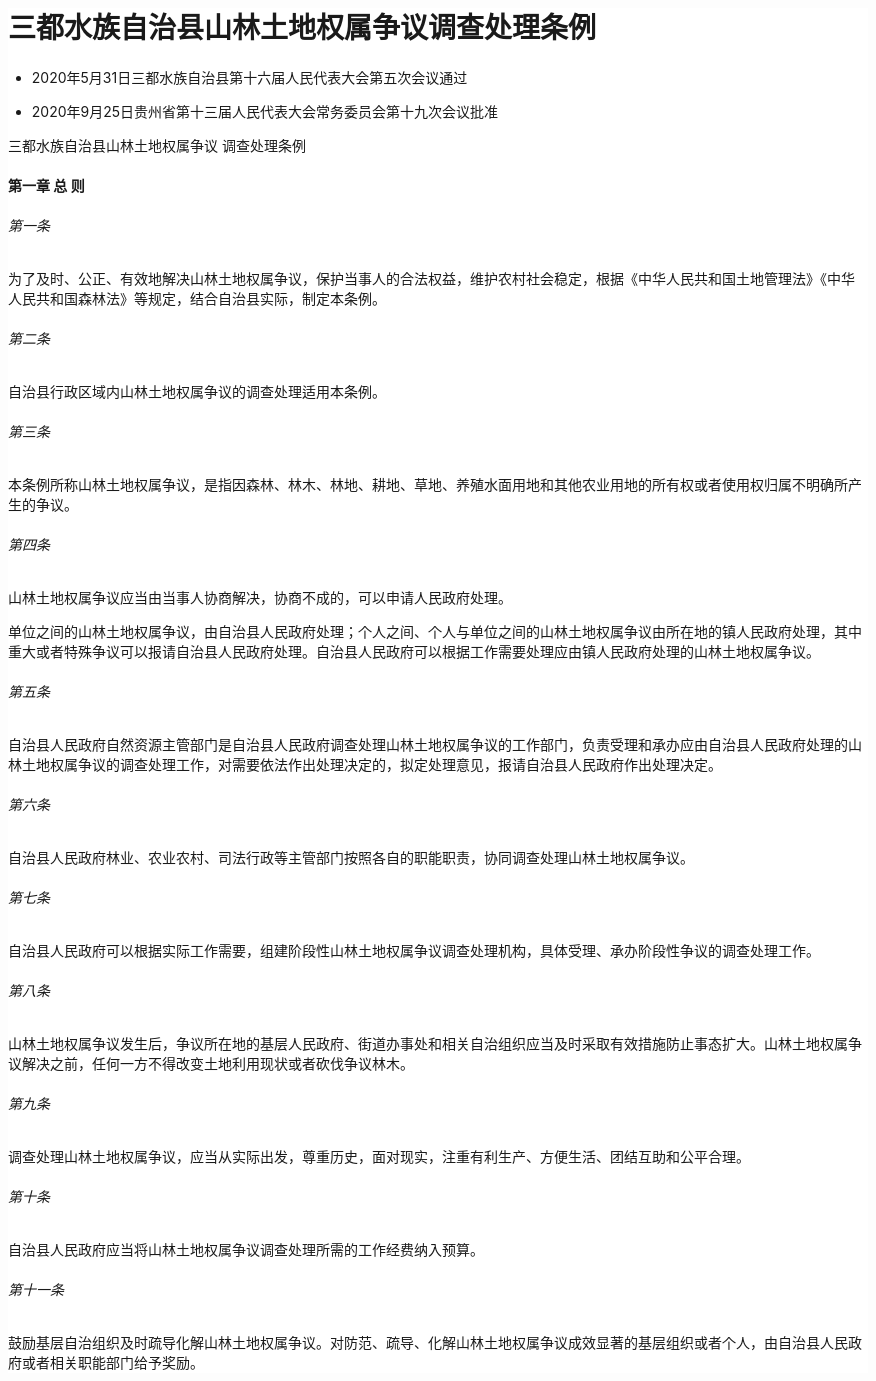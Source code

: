 # 三都水族自治县山林土地权属争议调查处理条例

- 2020年5月31日三都水族自治县第十六届人民代表大会第五次会议通过

- 2020年9月25日贵州省第十三届人民代表大会常务委员会第十九次会议批准



三都水族自治县山林土地权属争议 调查处理条例

#### 第一章 总 则

###### 第一条

为了及时、公正、有效地解决山林土地权属争议，保护当事人的合法权益，维护农村社会稳定，根据《中华人民共和国土地管理法》《中华人民共和国森林法》等规定，结合自治县实际，制定本条例。

###### 第二条

自治县行政区域内山林土地权属争议的调查处理适用本条例。

###### 第三条

本条例所称山林土地权属争议，是指因森林、林木、林地、耕地、草地、养殖水面用地和其他农业用地的所有权或者使用权归属不明确所产生的争议。

###### 第四条

山林土地权属争议应当由当事人协商解决，协商不成的，可以申请人民政府处理。

单位之间的山林土地权属争议，由自治县人民政府处理；个人之间、个人与单位之间的山林土地权属争议由所在地的镇人民政府处理，其中重大或者特殊争议可以报请自治县人民政府处理。自治县人民政府可以根据工作需要处理应由镇人民政府处理的山林土地权属争议。

###### 第五条

自治县人民政府自然资源主管部门是自治县人民政府调查处理山林土地权属争议的工作部门，负责受理和承办应由自治县人民政府处理的山林土地权属争议的调查处理工作，对需要依法作出处理决定的，拟定处理意见，报请自治县人民政府作出处理决定。

###### 第六条

自治县人民政府林业、农业农村、司法行政等主管部门按照各自的职能职责，协同调查处理山林土地权属争议。

###### 第七条

自治县人民政府可以根据实际工作需要，组建阶段性山林土地权属争议调查处理机构，具体受理、承办阶段性争议的调查处理工作。

###### 第八条

山林土地权属争议发生后，争议所在地的基层人民政府、街道办事处和相关自治组织应当及时采取有效措施防止事态扩大。山林土地权属争议解决之前，任何一方不得改变土地利用现状或者砍伐争议林木。

###### 第九条

调查处理山林土地权属争议，应当从实际出发，尊重历史，面对现实，注重有利生产、方便生活、团结互助和公平合理。

###### 第十条

自治县人民政府应当将山林土地权属争议调查处理所需的工作经费纳入预算。

###### 第十一条

鼓励基层自治组织及时疏导化解山林土地权属争议。对防范、疏导、化解山林土地权属争议成效显著的基层组织或者个人，由自治县人民政府或者相关职能部门给予奖励。
